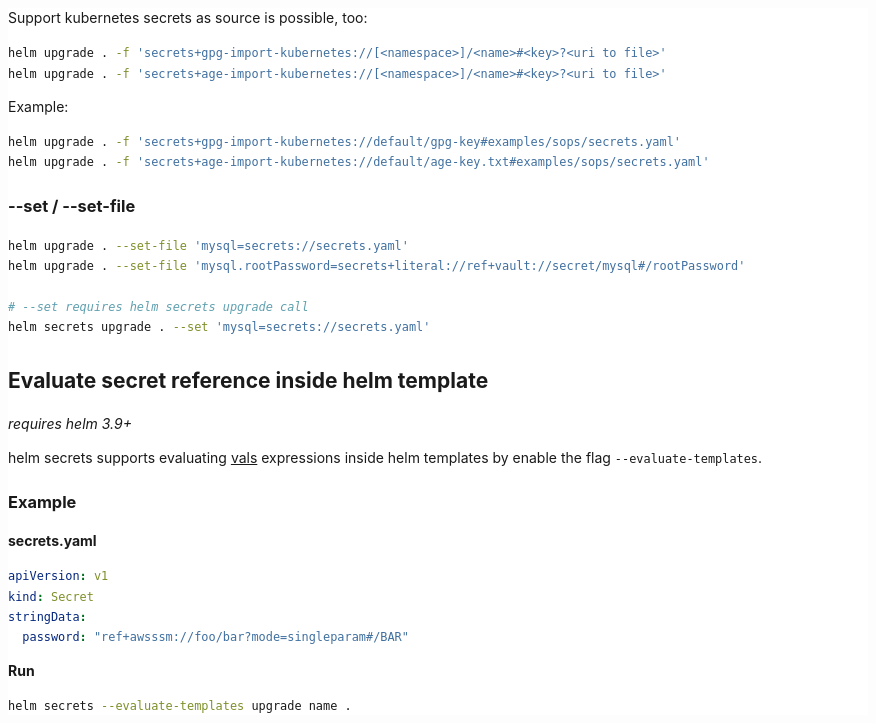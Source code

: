 Support kubernetes secrets as source is possible, too:

```bash
helm upgrade . -f 'secrets+gpg-import-kubernetes://[<namespace>]/<name>#<key>?<uri to file>'
helm upgrade . -f 'secrets+age-import-kubernetes://[<namespace>]/<name>#<key>?<uri to file>'
```
Example:

```bash
helm upgrade . -f 'secrets+gpg-import-kubernetes://default/gpg-key#examples/sops/secrets.yaml'
helm upgrade . -f 'secrets+age-import-kubernetes://default/age-key.txt#examples/sops/secrets.yaml'
```

### --set / --set-file

```bash
helm upgrade . --set-file 'mysql=secrets://secrets.yaml'
helm upgrade . --set-file 'mysql.rootPassword=secrets+literal://ref+vault://secret/mysql#/rootPassword'

# --set requires helm secrets upgrade call
helm secrets upgrade . --set 'mysql=secrets://secrets.yaml'
```


## Evaluate secret reference inside helm template

*requires helm 3.9+*

helm secrets supports evaluating [vals](https://github.com/variantdev/vals) expressions inside helm templates by
enable the flag `--evaluate-templates`.

### Example

**secrets.yaml**

```yaml
apiVersion: v1
kind: Secret
stringData:
  password: "ref+awsssm://foo/bar?mode=singleparam#/BAR"
```

**Run**
```bash
helm secrets --evaluate-templates upgrade name .
```
